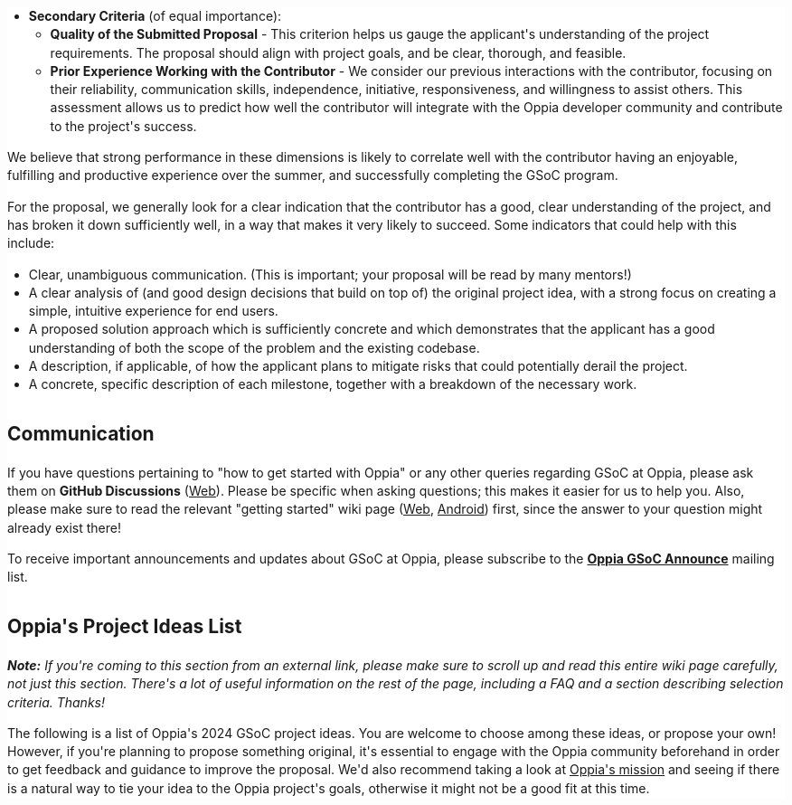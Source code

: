 - **Secondary Criteria** (of equal importance):
    - **Quality of the Submitted Proposal** - This criterion helps us gauge the applicant's understanding of the project requirements. The proposal should align with project goals, and be clear, thorough, and feasible.
    - **Prior Experience Working with the Contributor** - We consider our previous interactions with the contributor, focusing on their reliability, communication skills, independence, initiative, responsiveness, and willingness to assist others. This assessment allows us to predict how well the contributor will integrate with the Oppia developer community and contribute to the project's success.

We believe that strong performance in these dimensions is likely to correlate well with the contributor having an enjoyable, fulfilling and productive experience over the summer, and successfully completing the GSoC program.

For the proposal, we generally look for a clear indication that the contributor has a good, clear understanding of the project, and has broken it down sufficiently well, in a way that makes it very likely to succeed. Some indicators that could help with this include:

- Clear, unambiguous communication. (This is important; your proposal will be read by many mentors!)
- A clear analysis of (and good design decisions that build on top of) the original project idea, with a strong focus on creating a simple, intuitive experience for end users.
- A proposed solution approach which is sufficiently concrete and which demonstrates that the applicant has a good understanding of both the scope of the problem and the existing codebase.
- A description, if applicable, of how the applicant plans to mitigate risks that could potentially derail the project.
- A concrete, specific description of each milestone, together with a breakdown of the necessary work.


## Communication

If you have questions pertaining to "how to get started with Oppia" or any other queries regarding GSoC at Oppia, please ask them on **GitHub Discussions** ([Web](https://github.com/oppia/oppia/discussions)). Please be specific when asking questions; this makes it easier for us to help you. Also, please make sure to read the relevant "getting started" wiki page ([Web](https://github.com/oppia/oppia/wiki/Contributing-code-to-Oppia#setting-things-up), [Android](https://github.com/oppia/oppia-android/wiki/Contributing-to-Oppia-android)) first, since the answer to your question might already exist there!

To receive important announcements and updates about GSoC at Oppia, please subscribe to the **[Oppia GSoC Announce](https://groups.google.com/g/oppia-gsoc-announce)** mailing list.

## Oppia's Project Ideas List

_**Note:** If you're coming to this section from an external link, please make sure to scroll up and read this entire wiki page carefully, not just this section. There's a lot of useful information on the rest of the page, including a FAQ and a section describing selection criteria. Thanks!_

The following is a list of Oppia's 2024 GSoC project ideas. You are welcome to choose among these ideas, or propose your own! However, if you're planning to propose something original, it's essential to engage with the Oppia community beforehand in order to get feedback and guidance to improve the proposal. We'd also recommend taking a look at [Oppia's mission](https://github.com/oppia/oppia/wiki/Oppia's-Mission) and seeing if there is a natural way to tie your idea to the Oppia project's goals, otherwise it might not be a good fit at this time.
